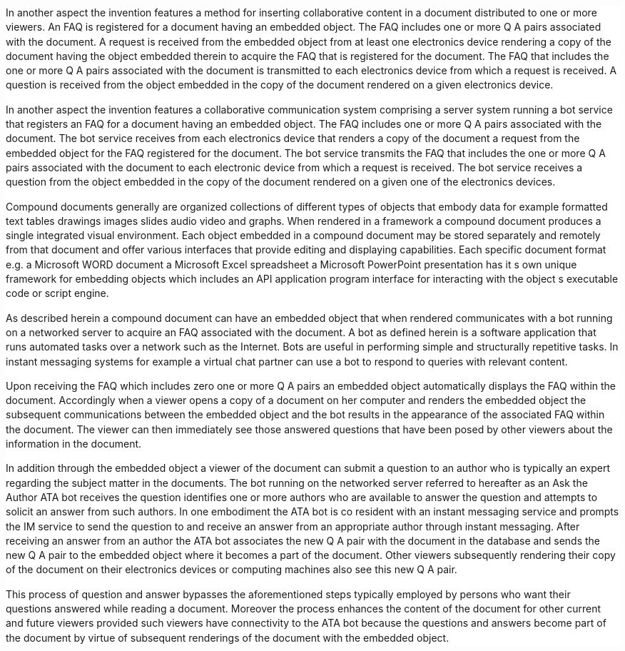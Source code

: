 In another aspect the invention features a method for inserting collaborative content in a document distributed to one or more viewers. An FAQ is registered for a document having an embedded object. The FAQ includes one or more Q A pairs associated with the document. A request is received from the embedded object from at least one electronics device rendering a copy of the document having the object embedded therein to acquire the FAQ that is registered for the document. The FAQ that includes the one or more Q A pairs associated with the document is transmitted to each electronics device from which a request is received. A question is received from the object embedded in the copy of the document rendered on a given electronics device.

In another aspect the invention features a collaborative communication system comprising a server system running a bot service that registers an FAQ for a document having an embedded object. The FAQ includes one or more Q A pairs associated with the document. The bot service receives from each electronics device that renders a copy of the document a request from the embedded object for the FAQ registered for the document. The bot service transmits the FAQ that includes the one or more Q A pairs associated with the document to each electronic device from which a request is received. The bot service receives a question from the object embedded in the copy of the document rendered on a given one of the electronics devices.

Compound documents generally are organized collections of different types of objects that embody data for example formatted text tables drawings images slides audio video and graphs. When rendered in a framework a compound document produces a single integrated visual environment. Each object embedded in a compound document may be stored separately and remotely from that document and offer various interfaces that provide editing and displaying capabilities. Each specific document format e.g. a Microsoft WORD document a Microsoft Excel spreadsheet a Microsoft PowerPoint presentation has it s own unique framework for embedding objects which includes an API application program interface for interacting with the object s executable code or script engine.

As described herein a compound document can have an embedded object that when rendered communicates with a bot running on a networked server to acquire an FAQ associated with the document. A bot as defined herein is a software application that runs automated tasks over a network such as the Internet. Bots are useful in performing simple and structurally repetitive tasks. In instant messaging systems for example a virtual chat partner can use a bot to respond to queries with relevant content.

Upon receiving the FAQ which includes zero one or more Q A pairs an embedded object automatically displays the FAQ within the document. Accordingly when a viewer opens a copy of a document on her computer and renders the embedded object the subsequent communications between the embedded object and the bot results in the appearance of the associated FAQ within the document. The viewer can then immediately see those answered questions that have been posed by other viewers about the information in the document.

In addition through the embedded object a viewer of the document can submit a question to an author who is typically an expert regarding the subject matter in the documents. The bot running on the networked server referred to hereafter as an Ask the Author ATA bot receives the question identifies one or more authors who are available to answer the question and attempts to solicit an answer from such authors. In one embodiment the ATA bot is co resident with an instant messaging service and prompts the IM service to send the question to and receive an answer from an appropriate author through instant messaging. After receiving an answer from an author the ATA bot associates the new Q A pair with the document in the database and sends the new Q A pair to the embedded object where it becomes a part of the document. Other viewers subsequently rendering their copy of the document on their electronics devices or computing machines also see this new Q A pair.

This process of question and answer bypasses the aforementioned steps typically employed by persons who want their questions answered while reading a document. Moreover the process enhances the content of the document for other current and future viewers provided such viewers have connectivity to the ATA bot because the questions and answers become part of the document by virtue of subsequent renderings of the document with the embedded object.
